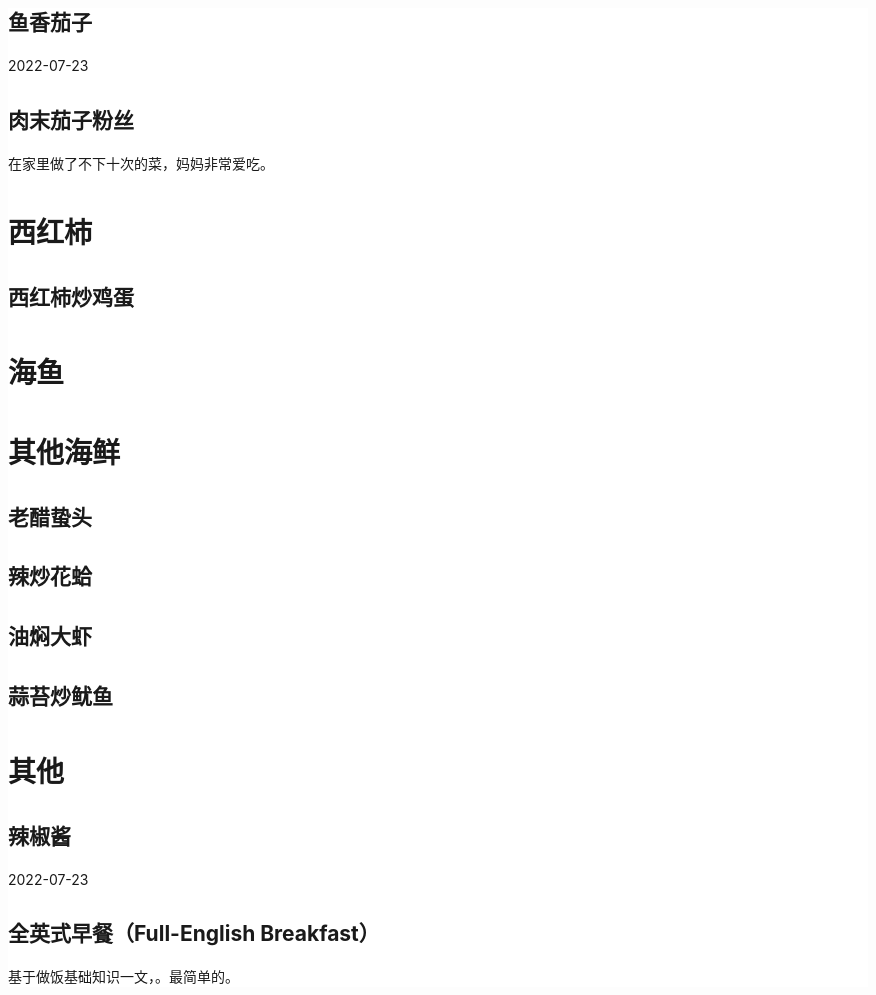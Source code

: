 ## 鱼香茄子

2022-07-23
## 肉末茄子粉丝

在家里做了不下十次的菜，妈妈非常爱吃。




# 西红柿

## 西红柿炒鸡蛋





# 海鱼








# 其他海鲜

## 老醋蛰头

## 辣炒花蛤


## 油焖大虾


## 蒜苔炒鱿鱼



# 其他

## 辣椒酱

2022-07-23


## 全英式早餐（Full-English Breakfast）
基于做饭基础知识一文，。最简单的。
